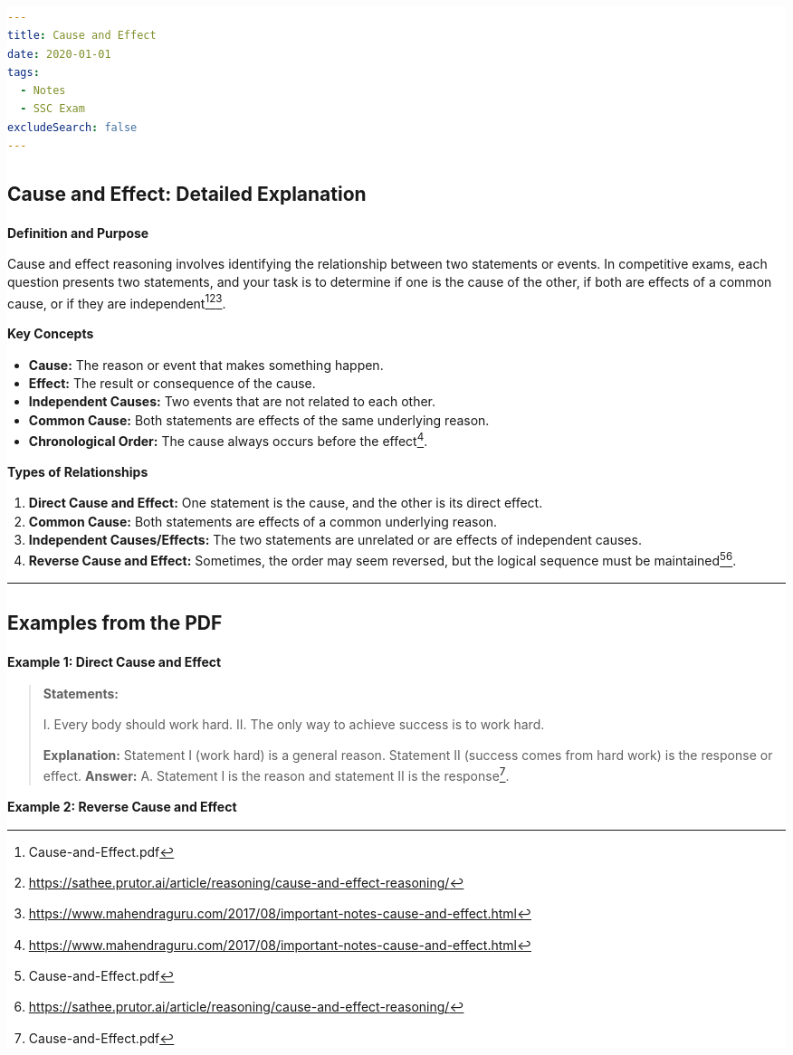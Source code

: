 ```yaml
---
title: Cause and Effect
date: 2020-01-01
tags:
  - Notes 
  - SSC Exam
excludeSearch: false
---
```


## Cause and Effect: Detailed Explanation

**Definition and Purpose**

Cause and effect reasoning involves identifying the relationship between two statements or events. In competitive exams, each question presents two statements, and your task is to determine if one is the cause of the other, if both are effects of a common cause, or if they are independent[^1][^5][^6].

**Key Concepts**

- **Cause:** The reason or event that makes something happen.
- **Effect:** The result or consequence of the cause.
- **Independent Causes:** Two events that are not related to each other.
- **Common Cause:** Both statements are effects of the same underlying reason.
- **Chronological Order:** The cause always occurs before the effect[^6].

**Types of Relationships**

1. **Direct Cause and Effect:** One statement is the cause, and the other is its direct effect.
2. **Common Cause:** Both statements are effects of a common underlying reason.
3. **Independent Causes/Effects:** The two statements are unrelated or are effects of independent causes.
4. **Reverse Cause and Effect:** Sometimes, the order may seem reversed, but the logical sequence must be maintained[^1][^5].

---

## Examples from the PDF

**Example 1: Direct Cause and Effect**

> **Statements:**
>
> I. Every body should work hard.
> II. The only way to achieve success is to work hard.
>
> **Explanation:**
> Statement I (work hard) is a general reason. Statement II (success comes from hard work) is the response or effect.
> **Answer:** A. Statement I is the reason and statement II is the response[^1].

**Example 2: Reverse Cause and Effect**


[^1]: Cause-and-Effect.pdf
[^2]: https://ccc.inaoep.mx/~esucar/Clases-ia/Adicional/ijcai-notes.pdf
[^3]: https://leverageedu.com/discover/indian-exams/exam-prep-questions-of-cause-and-effect/
[^4]: https://testbook.com/objective-questions/mcq-on-cause-and-effect--5eea6a1539140f30f369f43e
[^5]: https://sathee.prutor.ai/article/reasoning/cause-and-effect-reasoning/
[^6]: https://www.mahendraguru.com/2017/08/important-notes-cause-and-effect.html
[^7]: https://www.scribd.com/document/472193125/Reasoning-cause-and-Effect
[^8]: https://study.kdcampus.live/pdf/logical-reasoning-cause-and-effect-complete-study-material-with-previous-year-questions.pdf
[^9]: https://www.scribd.com/document/697764009/Cause-and-Effect-Analytical-Reasoning-pdf
[^10]: https://www.indiabix.com/verbal-reasoning/cause-and-effect/
[^11]: https://images.collegedunia.com/public/image/5026d08b5151661eafe58de6116ef9de.pdf
[^12]: https://meritnotes.com/reasoning/reasoning-cause-effects/1-77871/
[^13]: https://edurev.in/t/91590/Cause-and-Effects-Reasoning-for-CLAT-Preparation
[^14]: https://blog.penningtonpublishing.com/wp-content/uploads/2018/12/Cause-Effect.pdf
[^15]: https://admin.exampundit.in/uploads/pro_1559022909945.pdf